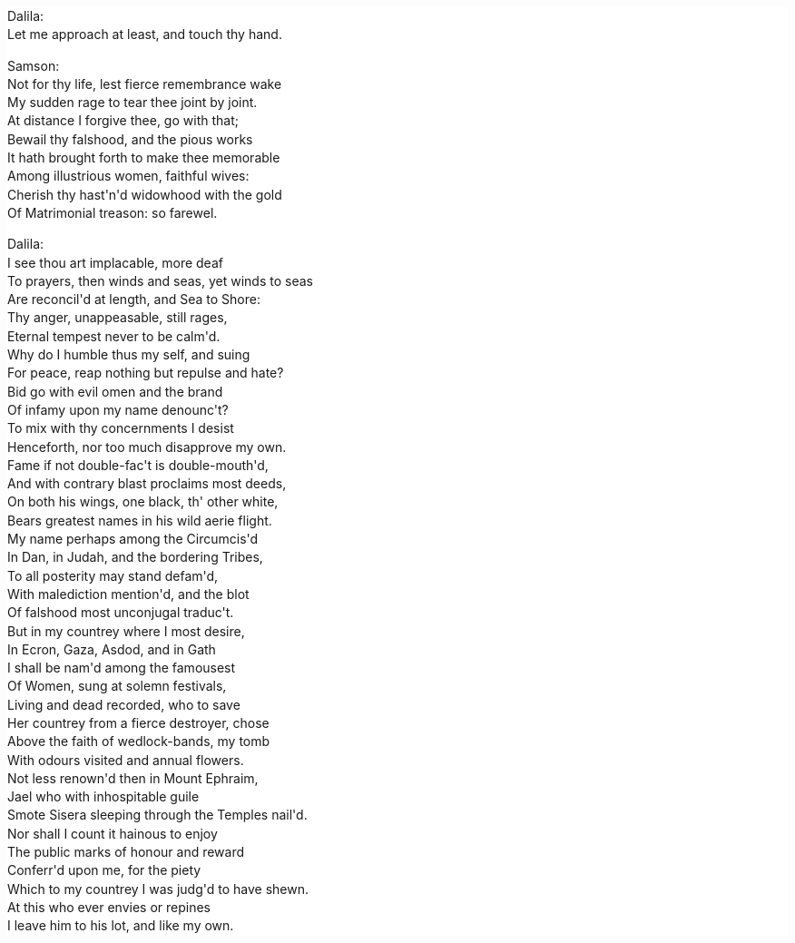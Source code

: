 Dalila:  
Let me approach at least, and touch thy hand.  

Samson:  
Not for thy life, lest fierce remembrance wake  
My sudden rage to tear thee joint by joint.  
At distance I forgive thee, go with that;  
Bewail thy falshood, and the pious works  
It hath brought forth to make thee memorable  
Among illustrious women, faithful wives:  
Cherish thy hast'n'd widowhood with the gold  
Of Matrimonial treason: so farewel.  

Dalila:  
I see thou art implacable, more deaf  
To prayers, then winds and seas, yet winds to seas  
Are reconcil'd at length, and Sea to Shore:  
Thy anger, unappeasable, still rages,  
Eternal tempest never to be calm'd.  
Why do I humble thus my self, and suing  
For peace, reap nothing but repulse and hate?  
Bid go with evil omen and the brand  
Of infamy upon my name denounc't?  
To mix with thy concernments I desist  
Henceforth, nor too much disapprove my own.   
Fame if not double-fac't is double-mouth'd,  
And with contrary blast proclaims most deeds,  
On both his wings, one black, th' other white,  
Bears greatest names in his wild aerie flight.  
My name perhaps among the Circumcis'd  
In Dan, in Judah, and the bordering Tribes,  
To all posterity may stand defam'd,  
With malediction mention'd, and the blot  
Of falshood most unconjugal traduc't.  
But in my countrey where I most desire,   
In Ecron, Gaza, Asdod, and in Gath  
I shall be nam'd among the famousest  
Of Women, sung at solemn festivals,  
Living and dead recorded, who to save  
Her countrey from a fierce destroyer, chose  
Above the faith of wedlock-bands, my tomb  
With odours visited and annual flowers.  
Not less renown'd then in Mount Ephraim,  
Jael who with inhospitable guile  
Smote Sisera sleeping through the Temples nail'd.   
Nor shall I count it hainous to enjoy  
The public marks of honour and reward  
Conferr'd upon me, for the piety  
Which to my countrey I was judg'd to have shewn.  
At this who ever envies or repines  
I leave him to his lot, and like my own.  
